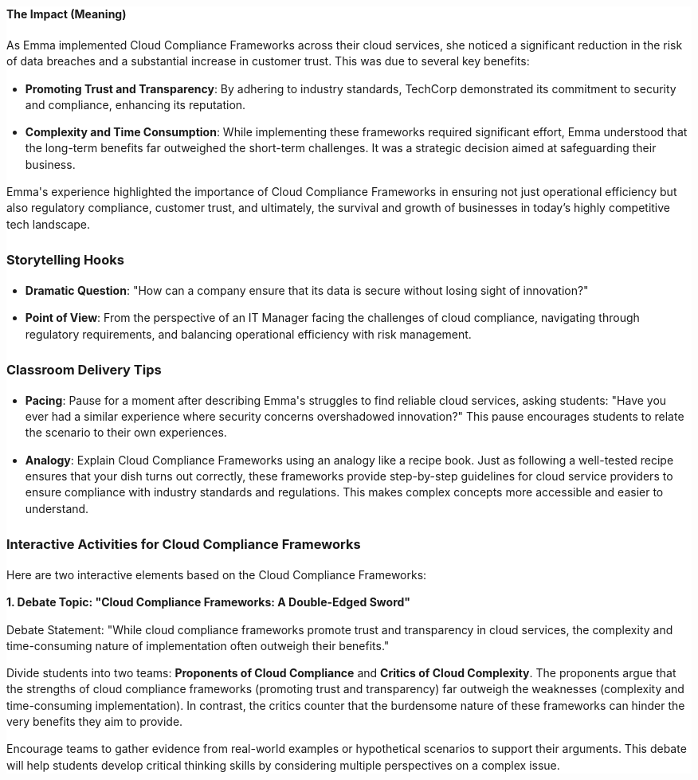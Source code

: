 #### The Impact (Meaning)
As Emma implemented Cloud Compliance Frameworks across their cloud services, she noticed a significant reduction in the risk of data breaches and a substantial increase in customer trust. This was due to several key benefits:

- **Promoting Trust and Transparency**: By adhering to industry standards, TechCorp demonstrated its commitment to security and compliance, enhancing its reputation.
  
- **Complexity and Time Consumption**: While implementing these frameworks required significant effort, Emma understood that the long-term benefits far outweighed the short-term challenges. It was a strategic decision aimed at safeguarding their business.

Emma's experience highlighted the importance of Cloud Compliance Frameworks in ensuring not just operational efficiency but also regulatory compliance, customer trust, and ultimately, the survival and growth of businesses in today’s highly competitive tech landscape.

### Storytelling Hooks

- **Dramatic Question**: "How can a company ensure that its data is secure without losing sight of innovation?"
  
- **Point of View**: From the perspective of an IT Manager facing the challenges of cloud compliance, navigating through regulatory requirements, and balancing operational efficiency with risk management.

### Classroom Delivery Tips

- **Pacing**: Pause for a moment after describing Emma's struggles to find reliable cloud services, asking students: "Have you ever had a similar experience where security concerns overshadowed innovation?" This pause encourages students to relate the scenario to their own experiences.

- **Analogy**: Explain Cloud Compliance Frameworks using an analogy like a recipe book. Just as following a well-tested recipe ensures that your dish turns out correctly, these frameworks provide step-by-step guidelines for cloud service providers to ensure compliance with industry standards and regulations. This makes complex concepts more accessible and easier to understand.

### Interactive Activities for Cloud Compliance Frameworks
Here are two interactive elements based on the Cloud Compliance Frameworks:

**1. Debate Topic: "Cloud Compliance Frameworks: A Double-Edged Sword"**

Debate Statement:
"While cloud compliance frameworks promote trust and transparency in cloud services, the complexity and time-consuming nature of implementation often outweigh their benefits."

Divide students into two teams: **Proponents of Cloud Compliance** and **Critics of Cloud Complexity**. The proponents argue that the strengths of cloud compliance frameworks (promoting trust and transparency) far outweigh the weaknesses (complexity and time-consuming implementation). In contrast, the critics counter that the burdensome nature of these frameworks can hinder the very benefits they aim to provide.

Encourage teams to gather evidence from real-world examples or hypothetical scenarios to support their arguments. This debate will help students develop critical thinking skills by considering multiple perspectives on a complex issue.
